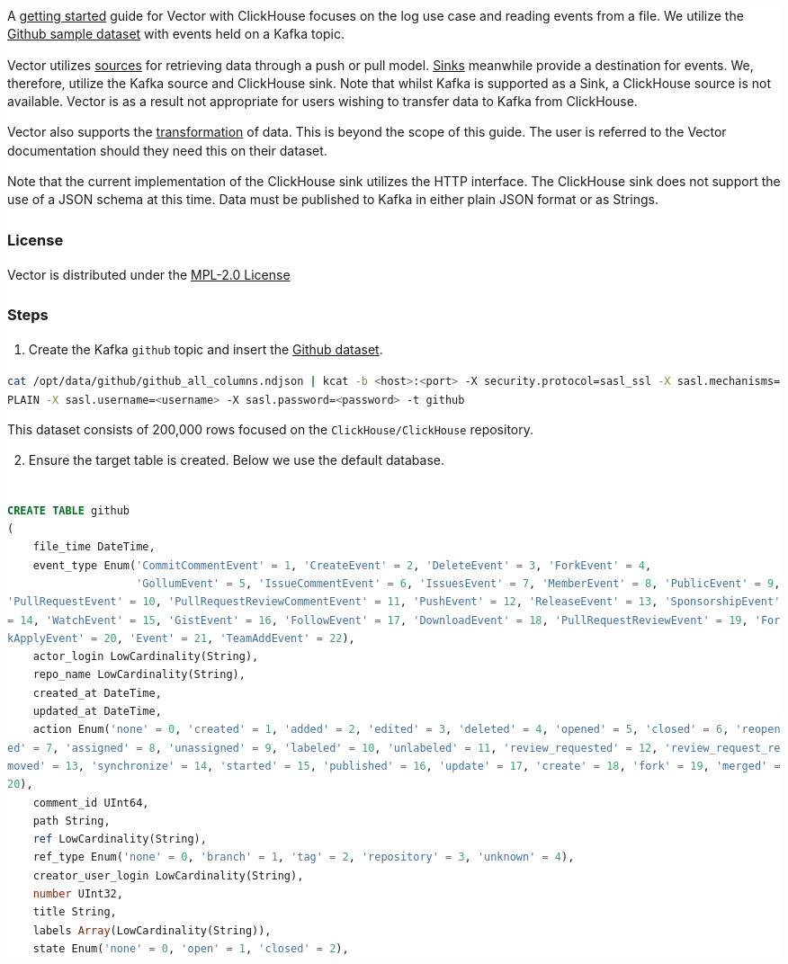 A [getting started](../../../integrations/data-ingestion/etl-tools/vector-to-clickhouse.md) guide for Vector with ClickHouse focuses on the log use case and reading events from a file. We utilize the [Github sample dataset](https://datasets-documentation.s3.eu-west-3.amazonaws.com/kafka/github_all_columns.ndjson) with events held on a Kafka topic.

Vector utilizes [sources](https://vector.dev/docs/about/concepts/#sources) for retrieving data through a push or pull model. [Sinks](https://vector.dev/docs/about/concepts/#sinks) meanwhile provide a destination for events. We, therefore, utilize the Kafka source and ClickHouse sink. Note that whilst Kafka is supported as a Sink, a ClickHouse source is not available. Vector is as a result not appropriate for users wishing to transfer data to Kafka from ClickHouse.

Vector also supports the [transformation](https://vector.dev/docs/reference/configuration/transforms/) of data. This is beyond the scope of this guide. The user is referred to the Vector documentation should they need this on their dataset.

Note that the current implementation of the ClickHouse sink utilizes the HTTP interface. The ClickHouse sink does not support the use of a JSON schema at this time. Data must be published to Kafka in either plain JSON format or as Strings.

### License
Vector is distributed under the [MPL-2.0 License](https://github.com/vectordotdev/vector/blob/master/LICENSE)


### Steps

1. Create the Kafka `github` topic and insert the [Github dataset](https://datasets-documentation.s3.eu-west-3.amazonaws.com/kafka/github_all_columns.ndjson).


```bash
cat /opt/data/github/github_all_columns.ndjson | kcat -b <host>:<port> -X security.protocol=sasl_ssl -X sasl.mechanisms=PLAIN -X sasl.username=<username> -X sasl.password=<password> -t github
```

This dataset consists of 200,000 rows focused on the `ClickHouse/ClickHouse` repository.

2. Ensure the target table is created. Below we use the default database.

```sql

CREATE TABLE github
(
    file_time DateTime,
    event_type Enum('CommitCommentEvent' = 1, 'CreateEvent' = 2, 'DeleteEvent' = 3, 'ForkEvent' = 4,
                    'GollumEvent' = 5, 'IssueCommentEvent' = 6, 'IssuesEvent' = 7, 'MemberEvent' = 8, 'PublicEvent' = 9, 'PullRequestEvent' = 10, 'PullRequestReviewCommentEvent' = 11, 'PushEvent' = 12, 'ReleaseEvent' = 13, 'SponsorshipEvent' = 14, 'WatchEvent' = 15, 'GistEvent' = 16, 'FollowEvent' = 17, 'DownloadEvent' = 18, 'PullRequestReviewEvent' = 19, 'ForkApplyEvent' = 20, 'Event' = 21, 'TeamAddEvent' = 22),
    actor_login LowCardinality(String),
    repo_name LowCardinality(String),
    created_at DateTime,
    updated_at DateTime,
    action Enum('none' = 0, 'created' = 1, 'added' = 2, 'edited' = 3, 'deleted' = 4, 'opened' = 5, 'closed' = 6, 'reopened' = 7, 'assigned' = 8, 'unassigned' = 9, 'labeled' = 10, 'unlabeled' = 11, 'review_requested' = 12, 'review_request_removed' = 13, 'synchronize' = 14, 'started' = 15, 'published' = 16, 'update' = 17, 'create' = 18, 'fork' = 19, 'merged' = 20),
    comment_id UInt64,
    path String,
    ref LowCardinality(String),
    ref_type Enum('none' = 0, 'branch' = 1, 'tag' = 2, 'repository' = 3, 'unknown' = 4),
    creator_user_login LowCardinality(String),
    number UInt32,
    title String,
    labels Array(LowCardinality(String)),
    state Enum('none' = 0, 'open' = 1, 'closed' = 2),
```